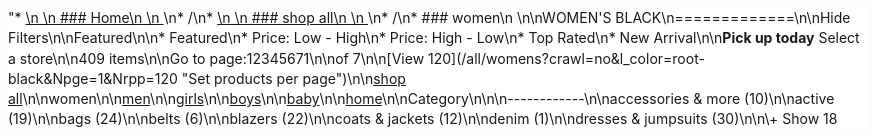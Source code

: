 "*   [\n    \n    ### Home\n    \n    ](/)\n*   /\n*   [\n    \n    ### shop all\n    \n    ](/all)\n*   /\n*   ### women\n    \n\nWOMEN'S BLACK\n=============\n\nHide Filters\n\nFeatured\n\n*   Featured\n*   Price: Low - High\n*   Price: High - Low\n*   Top Rated\n*   New Arrival\n\n**Pick up today** Select a store\n\n409 items\n\nGo to page:12345671\n\nof 7\n\n[View 120](/all/womens?crawl=no&l_color=root-black&Npge=1&Nrpp=120 \"Set products per page\")\n\n[shop all](/all/?crawl=no)\n\nwomen\n\n[men](/all/mens?crawl=no)\n\n[girls](/all/girls?crawl=no)\n\n[boys](/all/boys?crawl=no)\n\n[baby](/all/baby?crawl=no)\n\n[home](/all/home?crawl=no)\n\nCategory\n\n\n------------\n\n[](/all/womens?sub-categories=womens-shopall-accessoriesAndMore&crawl=no&l_color=root-black)accessories & more (10)\n\n[](/all/womens?sub-categories=womens-shopall-active&crawl=no&l_color=root-black)active (19)\n\n[](/all/womens?sub-categories=womens-shopall-bags&crawl=no&l_color=root-black)bags (24)\n\n[](/all/womens?sub-categories=womens-shopall-belts&crawl=no&l_color=root-black)belts (6)\n\n[](/all/womens?sub-categories=women-shopall-blazers&crawl=no&l_color=root-black)blazers (22)\n\n[](/all/womens?sub-categories=womens-shopall-coatsAndJackets&crawl=no&l_color=root-black)coats & jackets (12)\n\n[](/all/womens?sub-categories=womens-shopall-denim&crawl=no&l_color=root-black)denim (1)\n\n[](/all/womens?sub-categories=womens-shopall-dresses-and-jumpsuits&crawl=no&l_color=root-black)dresses & jumpsuits (30)\n\n\\+ Show 18